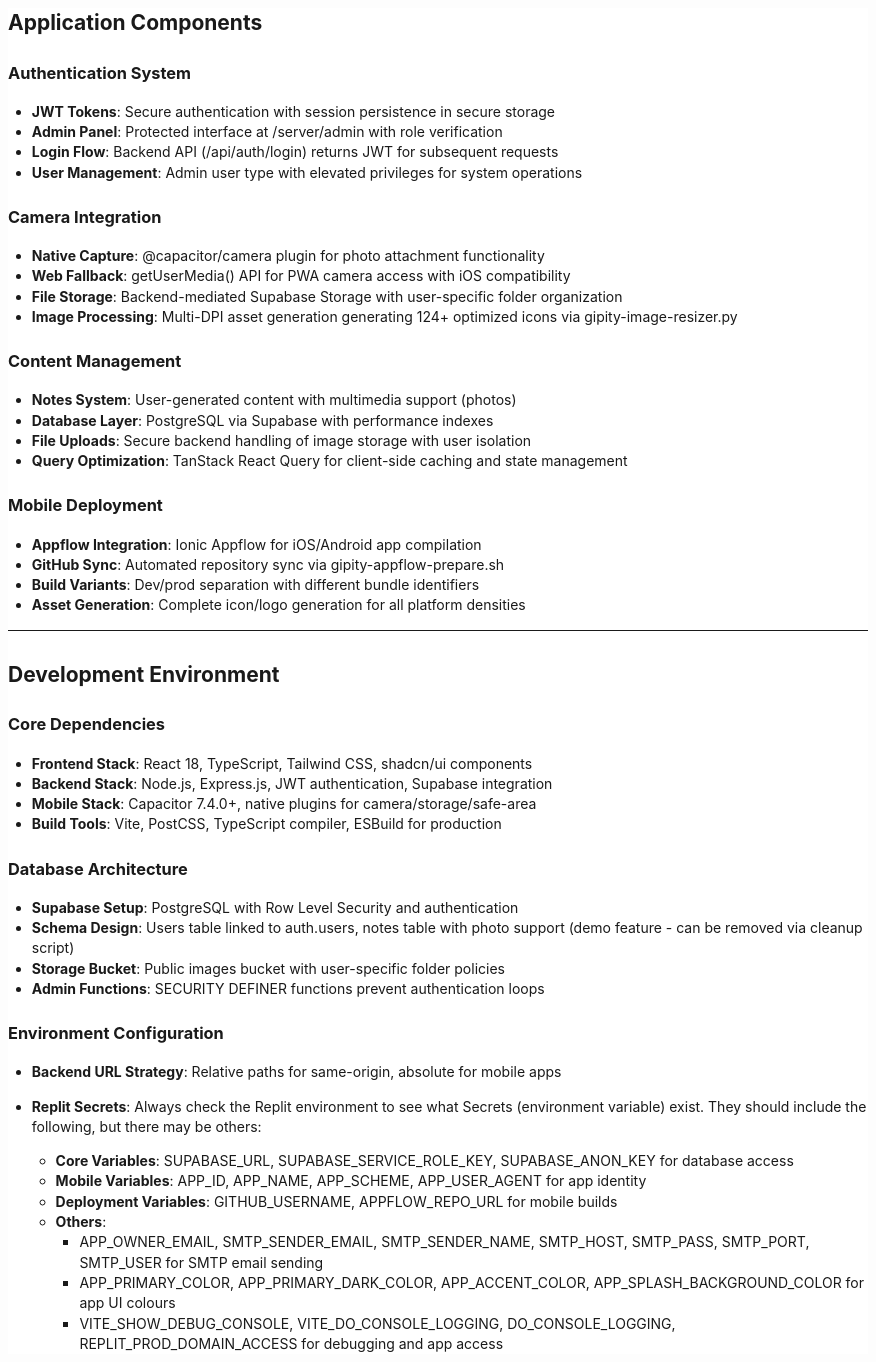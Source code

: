 
## Application Components

### **Authentication System**
- **JWT Tokens**: Secure authentication with session persistence in secure storage
- **Admin Panel**: Protected interface at /server/admin with role verification
- **Login Flow**: Backend API (/api/auth/login) returns JWT for subsequent requests
- **User Management**: Admin user type with elevated privileges for system operations

### **Camera Integration** 
- **Native Capture**: @capacitor/camera plugin for photo attachment functionality
- **Web Fallback**: getUserMedia() API for PWA camera access with iOS compatibility
- **File Storage**: Backend-mediated Supabase Storage with user-specific folder organization
- **Image Processing**: Multi-DPI asset generation generating 124+ optimized icons via gipity-image-resizer.py

### **Content Management**
- **Notes System**: User-generated content with multimedia support (photos)
- **Database Layer**: PostgreSQL via Supabase with performance indexes
- **File Uploads**: Secure backend handling of image storage with user isolation
- **Query Optimization**: TanStack React Query for client-side caching and state management

### **Mobile Deployment**
- **Appflow Integration**: Ionic Appflow for iOS/Android app compilation
- **GitHub Sync**: Automated repository sync via gipity-appflow-prepare.sh
- **Build Variants**: Dev/prod separation with different bundle identifiers
- **Asset Generation**: Complete icon/logo generation for all platform densities

---

## Development Environment

### **Core Dependencies**
- **Frontend Stack**: React 18, TypeScript, Tailwind CSS, shadcn/ui components
- **Backend Stack**: Node.js, Express.js, JWT authentication, Supabase integration
- **Mobile Stack**: Capacitor 7.4.0+, native plugins for camera/storage/safe-area
- **Build Tools**: Vite, PostCSS, TypeScript compiler, ESBuild for production

### **Database Architecture**
- **Supabase Setup**: PostgreSQL with Row Level Security and authentication
- **Schema Design**: Users table linked to auth.users, notes table with photo support (demo feature - can be removed via cleanup script)
- **Storage Bucket**: Public images bucket with user-specific folder policies
- **Admin Functions**: SECURITY DEFINER functions prevent authentication loops

### **Environment Configuration**
- **Backend URL Strategy**: Relative paths for same-origin, absolute for mobile apps

- **Replit Secrets**: Always check the Replit environment to see what Secrets (environment variable) exist. They should include the following, but there may be others:
  - **Core Variables**: SUPABASE_URL, SUPABASE_SERVICE_ROLE_KEY, SUPABASE_ANON_KEY for database access
  - **Mobile Variables**: APP_ID, APP_NAME, APP_SCHEME, APP_USER_AGENT for app identity
  - **Deployment Variables**: GITHUB_USERNAME, APPFLOW_REPO_URL for mobile builds
  - **Others**:
    - APP_OWNER_EMAIL, SMTP_SENDER_EMAIL, SMTP_SENDER_NAME, SMTP_HOST, SMTP_PASS, SMTP_PORT, SMTP_USER for SMTP email sending
    - APP_PRIMARY_COLOR, APP_PRIMARY_DARK_COLOR, APP_ACCENT_COLOR, APP_SPLASH_BACKGROUND_COLOR for app UI colours
    - VITE_SHOW_DEBUG_CONSOLE, VITE_DO_CONSOLE_LOGGING, DO_CONSOLE_LOGGING, REPLIT_PROD_DOMAIN_ACCESS for debugging and app access